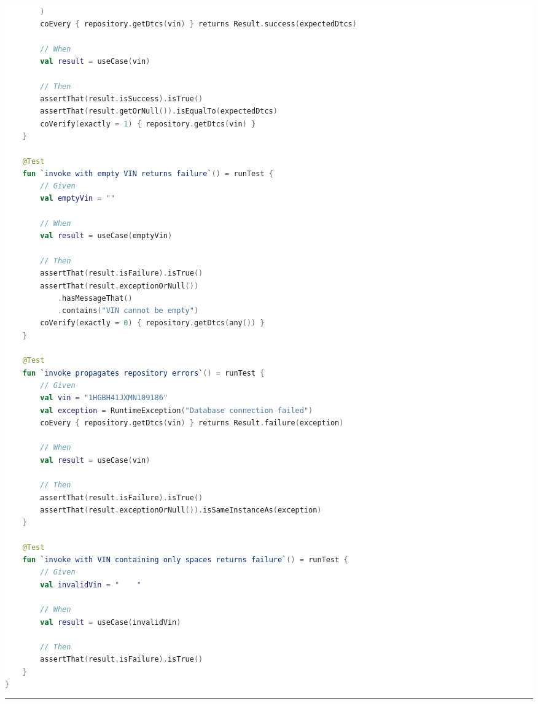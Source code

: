 ```kotlin
        )
        coEvery { repository.getDtcs(vin) } returns Result.success(expectedDtcs)

        // When
        val result = useCase(vin)

        // Then
        assertThat(result.isSuccess).isTrue()
        assertThat(result.getOrNull()).isEqualTo(expectedDtcs)
        coVerify(exactly = 1) { repository.getDtcs(vin) }
    }

    @Test
    fun `invoke with empty VIN returns failure`() = runTest {
        // Given
        val emptyVin = ""

        // When
        val result = useCase(emptyVin)

        // Then
        assertThat(result.isFailure).isTrue()
        assertThat(result.exceptionOrNull())
            .hasMessageThat()
            .contains("VIN cannot be empty")
        coVerify(exactly = 0) { repository.getDtcs(any()) }
    }

    @Test
    fun `invoke propagates repository errors`() = runTest {
        // Given
        val vin = "1HGBH41JXMN109186"
        val exception = RuntimeException("Database connection failed")
        coEvery { repository.getDtcs(vin) } returns Result.failure(exception)

        // When
        val result = useCase(vin)

        // Then
        assertThat(result.isFailure).isTrue()
        assertThat(result.exceptionOrNull()).isSameInstanceAs(exception)
    }

    @Test
    fun `invoke with VIN containing only spaces returns failure`() = runTest {
        // Given
        val invalidVin = "    "

        // When
        val result = useCase(invalidVin)

        // Then
        assertThat(result.isFailure).isTrue()
    }
}
```

---